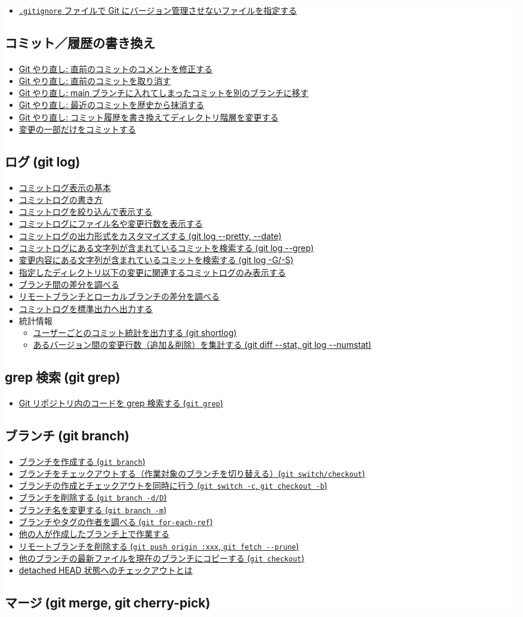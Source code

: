   * [`.gitignore` ファイルで Git にバージョン管理させないファイルを指定する](/p/ucp6uab/)


コミット／履歴の書き換え
---

* [Git やり直し: 直前のコミットのコメントを修正する](git-modify-comment.html)
* [Git やり直し: 直前のコミットを取り消す](commit/reset-prev-commit.html)
* [Git やり直し: main ブランチに入れてしまったコミットを別のブランチに移す](commit/move-commit.html)
* [Git やり直し: 最近のコミットを歴史から抹消する](commit/delete-recent-commits.html)
* [Git やり直し: コミット履歴を書き換えてディレクトリ階層を変更する](git-change-dir-hierarchy.html)
* [変更の一部だけをコミットする](commit/commit-by-hunk.html)


ログ (git log)
----

* [コミットログ表示の基本](log/basic.html)
* [コミットログの書き方](log/commit-log-rules.html)
* [コミットログを絞り込んで表示する](log/filter-logs.html)
* [コミットログにファイル名や変更行数を表示する](log/modified-lines.html)
* [コミットログの出力形式をカスタマイズする (git log --pretty, --date)](log/log-format.html)
* [コミットログにある文字列が含まれているコミットを検索する (git log --grep)](log/grep-log.html)
* [変更内容にある文字列が含まれているコミットを検索する (git log -G/-S)](log/pickaxe.html)
* [指定したディレクトリ以下の変更に関連するコミットログのみ表示する](log/dir-log.html)
* [ブランチ間の差分を調べる](log/diff-between-branches.html)
* [リモートブランチとローカルブランチの差分を調べる](log/diff-remote-and-local.html)
* [コミットログを標準出力へ出力する](log/output-to-stdout.html)
* 統計情報
  * [ユーザーごとのコミット統計を出力する (git shortlog)](stats/shortlog.html)
  * [あるバージョン間の変更行数（追加＆削除）を集計する (git diff --stat, git log --numstat)](stats/count-changes.html)


grep 検索 (git grep)
----

- [Git リポジトリ内のコードを grep 検索する (`git grep`)](/p/2c29gvn/)


ブランチ (git branch)
----

* [ブランチを作成する (`git branch`)](/p/x9s8k2e/)
* [ブランチをチェックアウトする（作業対象のブランチを切り替える）(`git switch/checkout`)](/p/8cwbp3e/)
* [ブランチの作成とチェックアウトを同時に行う (`git switch -c`, `git checkout -b`)](/p/ivbss76/)
* [ブランチを削除する (`git branch -d/D`)](/p/stpfje9/)
* [ブランチ名を変更する (`git branch -m`)](/p/9bh2ody/)
* [ブランチやタグの作者を調べる (`git for-each-ref`)](/p/o2m2ft7/)
* [他の人が作成したブランチ上で作業する](/p/ewvaoe3/)
* [リモートブランチを削除する (`git push origin :xxx`, `git fetch --prune`)](/p/cv5pi7a/)
* [他のブランチの最新ファイルを現在のブランチにコピーする (`git checkout`)](/p/6g8n3jw/)
* [detached HEAD 状態へのチェックアウトとは](/p/whv8ues/)


マージ (git merge, git cherry-pick)
----

